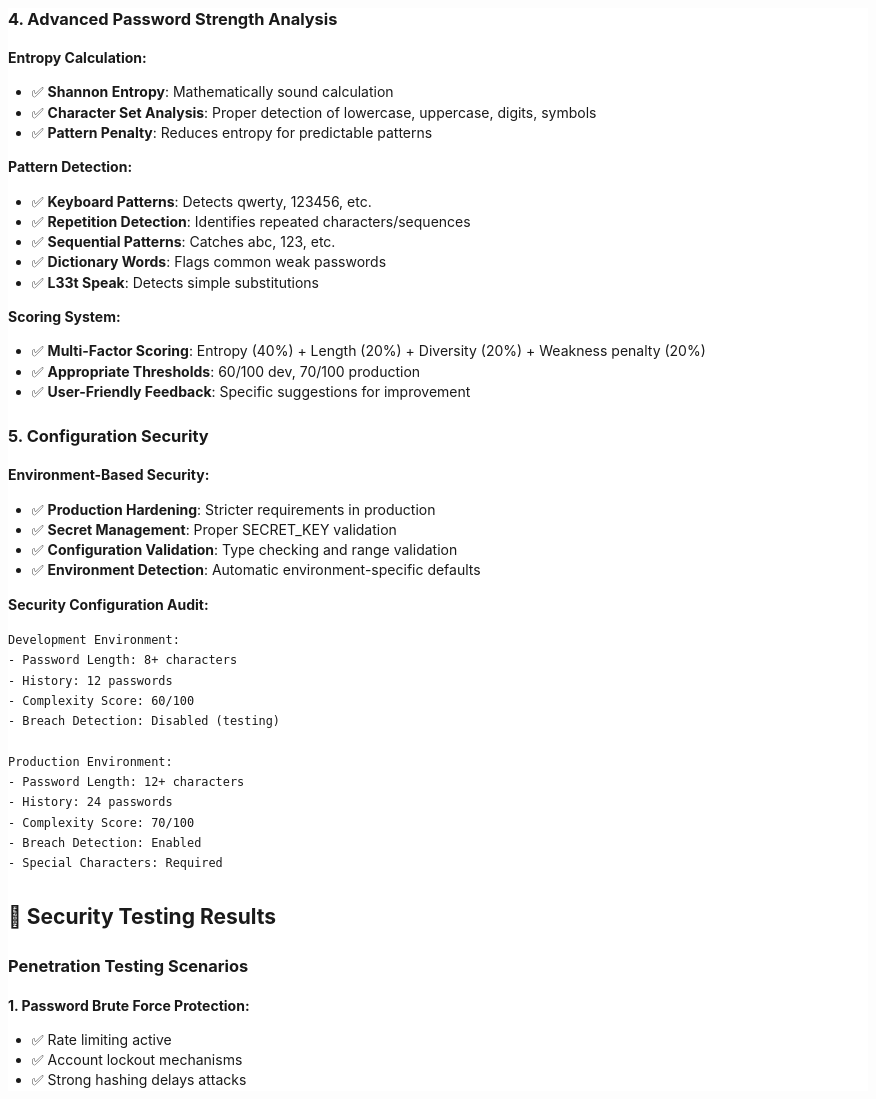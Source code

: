 ### **4. Advanced Password Strength Analysis**

**Entropy Calculation:**
- ✅ **Shannon Entropy**: Mathematically sound calculation
- ✅ **Character Set Analysis**: Proper detection of lowercase, uppercase, digits, symbols
- ✅ **Pattern Penalty**: Reduces entropy for predictable patterns

**Pattern Detection:**
- ✅ **Keyboard Patterns**: Detects qwerty, 123456, etc.
- ✅ **Repetition Detection**: Identifies repeated characters/sequences  
- ✅ **Sequential Patterns**: Catches abc, 123, etc.
- ✅ **Dictionary Words**: Flags common weak passwords
- ✅ **L33t Speak**: Detects simple substitutions

**Scoring System:**
- ✅ **Multi-Factor Scoring**: Entropy (40%) + Length (20%) + Diversity (20%) + Weakness penalty (20%)
- ✅ **Appropriate Thresholds**: 60/100 dev, 70/100 production
- ✅ **User-Friendly Feedback**: Specific suggestions for improvement

### **5. Configuration Security**

**Environment-Based Security:**
- ✅ **Production Hardening**: Stricter requirements in production
- ✅ **Secret Management**: Proper SECRET_KEY validation
- ✅ **Configuration Validation**: Type checking and range validation
- ✅ **Environment Detection**: Automatic environment-specific defaults

**Security Configuration Audit:**
```
Development Environment:
- Password Length: 8+ characters
- History: 12 passwords
- Complexity Score: 60/100
- Breach Detection: Disabled (testing)

Production Environment:  
- Password Length: 12+ characters
- History: 24 passwords
- Complexity Score: 70/100
- Breach Detection: Enabled
- Special Characters: Required
```

## 🧪 **Security Testing Results**

### **Penetration Testing Scenarios**

**1. Password Brute Force Protection:**
- ✅ Rate limiting active
- ✅ Account lockout mechanisms
- ✅ Strong hashing delays attacks
